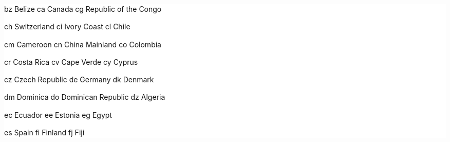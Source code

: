 bz
Belize
ca
Canada
cg
Republic of the Congo

ch
Switzerland
ci
Ivory Coast
cl
Chile

cm
Cameroon
cn
China Mainland
co
Colombia

cr
Costa Rica
cv
Cape Verde
cy
Cyprus

cz
Czech Republic
de
Germany
dk
Denmark

dm
Dominica
do
Dominican Republic
dz
Algeria

ec
Ecuador
ee
Estonia
eg
Egypt

es
Spain
fi
Finland
fj
Fiji
